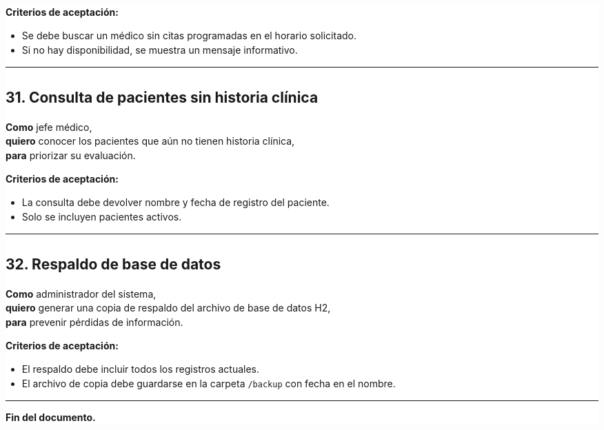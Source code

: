 **Criterios de aceptación:**
- Se debe buscar un médico sin citas programadas en el horario solicitado.
- Si no hay disponibilidad, se muestra un mensaje informativo.

---

## 31. Consulta de pacientes sin historia clínica
**Como** jefe médico,  
**quiero** conocer los pacientes que aún no tienen historia clínica,  
**para** priorizar su evaluación.

**Criterios de aceptación:**
- La consulta debe devolver nombre y fecha de registro del paciente.
- Solo se incluyen pacientes activos.

---

## 32. Respaldo de base de datos
**Como** administrador del sistema,  
**quiero** generar una copia de respaldo del archivo de base de datos H2,  
**para** prevenir pérdidas de información.

**Criterios de aceptación:**
- El respaldo debe incluir todos los registros actuales.
- El archivo de copia debe guardarse en la carpeta `/backup` con fecha en el nombre.

---

**Fin del documento.**
